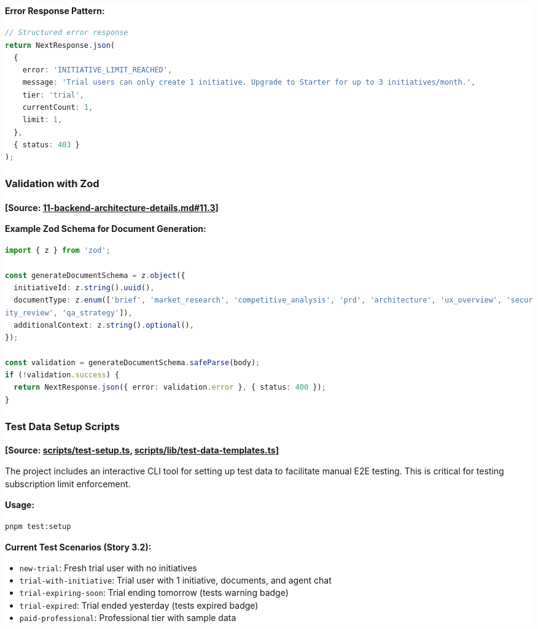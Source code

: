 **Error Response Pattern:**
```typescript
// Structured error response
return NextResponse.json(
  {
    error: 'INITIATIVE_LIMIT_REACHED',
    message: 'Trial users can only create 1 initiative. Upgrade to Starter for up to 3 initiatives/month.',
    tier: 'trial',
    currentCount: 1,
    limit: 1,
  },
  { status: 403 }
);
```

### Validation with Zod

**[Source: [11-backend-architecture-details.md#11.3](docs/architecture/11-backend-architecture-details.md#113-validation-with-zod)]**

**Example Zod Schema for Document Generation:**
```typescript
import { z } from 'zod';

const generateDocumentSchema = z.object({
  initiativeId: z.string().uuid(),
  documentType: z.enum(['brief', 'market_research', 'competitive_analysis', 'prd', 'architecture', 'ux_overview', 'security_review', 'qa_strategy']),
  additionalContext: z.string().optional(),
});

const validation = generateDocumentSchema.safeParse(body);
if (!validation.success) {
  return NextResponse.json({ error: validation.error }, { status: 400 });
}
```

### Test Data Setup Scripts

**[Source: [scripts/test-setup.ts](scripts/test-setup.ts), [scripts/lib/test-data-templates.ts](scripts/lib/test-data-templates.ts)]**

The project includes an interactive CLI tool for setting up test data to facilitate manual E2E testing. This is critical for testing subscription limit enforcement.

**Usage:**
```bash
pnpm test:setup
```

**Current Test Scenarios (Story 3.2):**
- `new-trial`: Fresh trial user with no initiatives
- `trial-with-initiative`: Trial user with 1 initiative, documents, and agent chat
- `trial-expiring-soon`: Trial ending tomorrow (tests warning badge)
- `trial-expired`: Trial ended yesterday (tests expired badge)
- `paid-professional`: Professional tier with sample data
